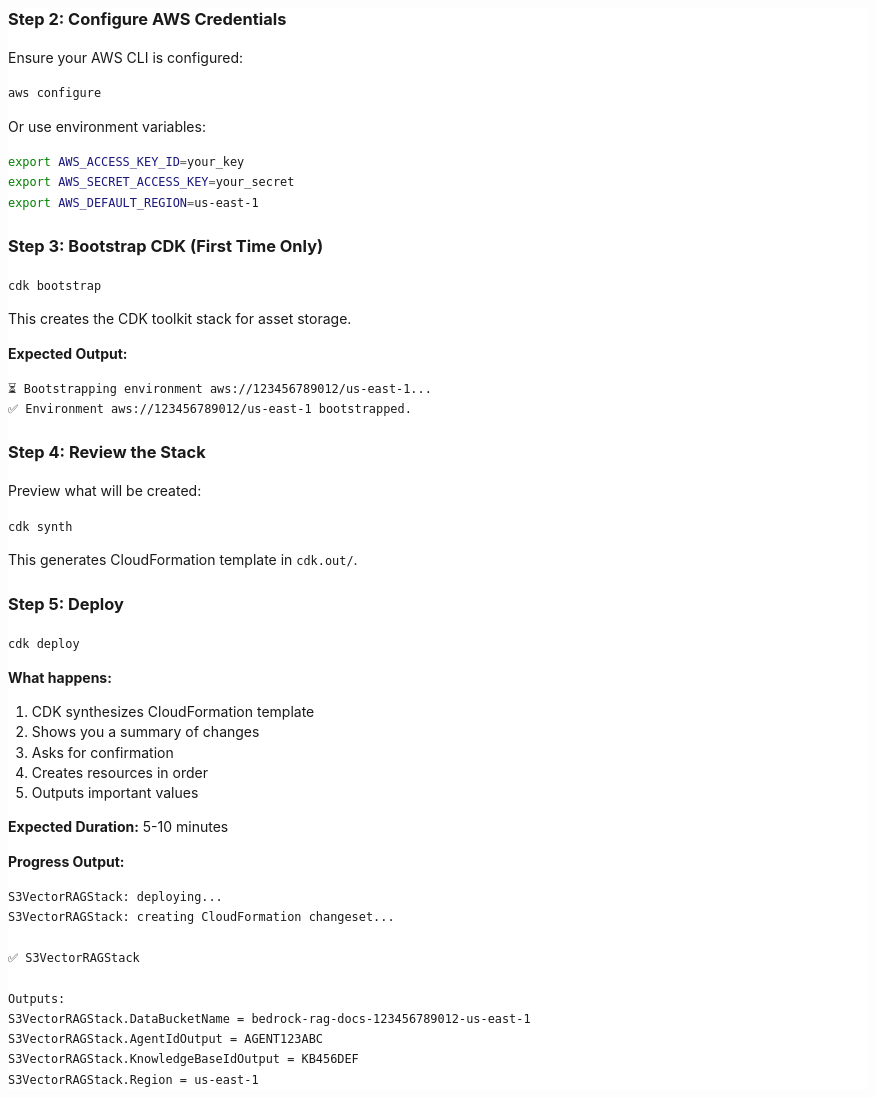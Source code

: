 ### Step 2: Configure AWS Credentials

Ensure your AWS CLI is configured:

```bash
aws configure
```

Or use environment variables:

```bash
export AWS_ACCESS_KEY_ID=your_key
export AWS_SECRET_ACCESS_KEY=your_secret
export AWS_DEFAULT_REGION=us-east-1
```

### Step 3: Bootstrap CDK (First Time Only)

```bash
cdk bootstrap
```

This creates the CDK toolkit stack for asset storage.

**Expected Output:**
```
⏳ Bootstrapping environment aws://123456789012/us-east-1...
✅ Environment aws://123456789012/us-east-1 bootstrapped.
```

### Step 4: Review the Stack

Preview what will be created:

```bash
cdk synth
```

This generates CloudFormation template in `cdk.out/`.

### Step 5: Deploy

```bash
cdk deploy
```

**What happens:**
1. CDK synthesizes CloudFormation template
2. Shows you a summary of changes
3. Asks for confirmation
4. Creates resources in order
5. Outputs important values

**Expected Duration:** 5-10 minutes

**Progress Output:**
```
S3VectorRAGStack: deploying...
S3VectorRAGStack: creating CloudFormation changeset...

✅ S3VectorRAGStack

Outputs:
S3VectorRAGStack.DataBucketName = bedrock-rag-docs-123456789012-us-east-1
S3VectorRAGStack.AgentIdOutput = AGENT123ABC
S3VectorRAGStack.KnowledgeBaseIdOutput = KB456DEF
S3VectorRAGStack.Region = us-east-1
```

